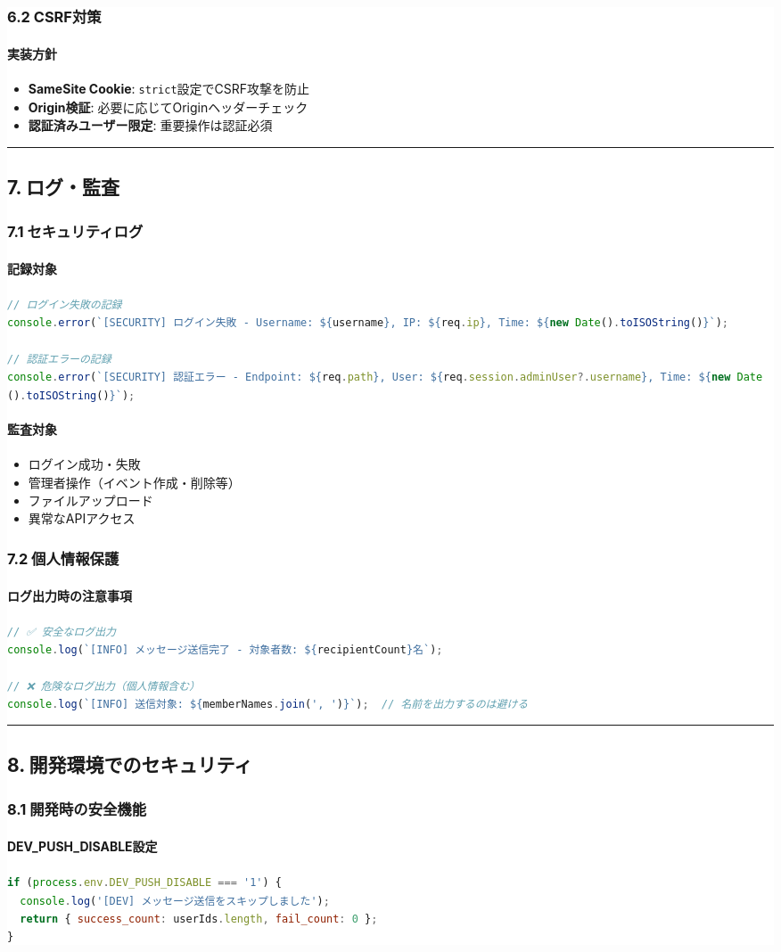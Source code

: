 ### 6.2 CSRF対策

#### 実装方針
- **SameSite Cookie**: `strict`設定でCSRF攻撃を防止
- **Origin検証**: 必要に応じてOriginヘッダーチェック
- **認証済みユーザー限定**: 重要操作は認証必須

---

## 7. ログ・監査

### 7.1 セキュリティログ

#### 記録対象
```javascript
// ログイン失敗の記録
console.error(`[SECURITY] ログイン失敗 - Username: ${username}, IP: ${req.ip}, Time: ${new Date().toISOString()}`);

// 認証エラーの記録
console.error(`[SECURITY] 認証エラー - Endpoint: ${req.path}, User: ${req.session.adminUser?.username}, Time: ${new Date().toISOString()}`);
```

#### 監査対象
- ログイン成功・失敗
- 管理者操作（イベント作成・削除等）
- ファイルアップロード
- 異常なAPIアクセス

### 7.2 個人情報保護

#### ログ出力時の注意事項
```javascript
// ✅ 安全なログ出力
console.log(`[INFO] メッセージ送信完了 - 対象者数: ${recipientCount}名`);

// ❌ 危険なログ出力（個人情報含む）
console.log(`[INFO] 送信対象: ${memberNames.join(', ')}`);  // 名前を出力するのは避ける
```

---

## 8. 開発環境でのセキュリティ

### 8.1 開発時の安全機能

#### DEV_PUSH_DISABLE設定
```javascript
if (process.env.DEV_PUSH_DISABLE === '1') {
  console.log('[DEV] メッセージ送信をスキップしました');
  return { success_count: userIds.length, fail_count: 0 };
}
```
